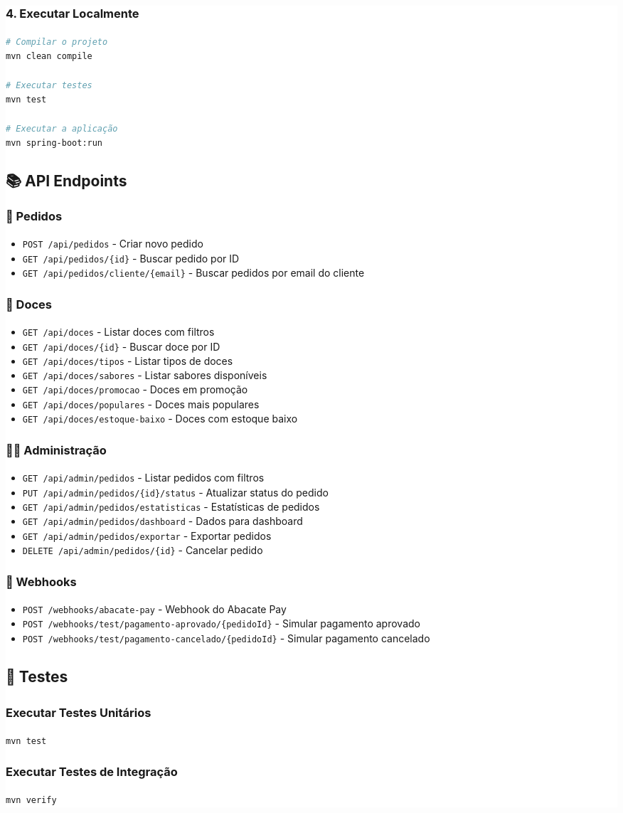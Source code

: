 ### 4. Executar Localmente

```bash
# Compilar o projeto
mvn clean compile

# Executar testes
mvn test

# Executar a aplicação
mvn spring-boot:run
```

## 📚 API Endpoints

### 🛒 Pedidos
- `POST /api/pedidos` - Criar novo pedido
- `GET /api/pedidos/{id}` - Buscar pedido por ID
- `GET /api/pedidos/cliente/{email}` - Buscar pedidos por email do cliente

### 🍰 Doces
- `GET /api/doces` - Listar doces com filtros
- `GET /api/doces/{id}` - Buscar doce por ID
- `GET /api/doces/tipos` - Listar tipos de doces
- `GET /api/doces/sabores` - Listar sabores disponíveis
- `GET /api/doces/promocao` - Doces em promoção
- `GET /api/doces/populares` - Doces mais populares
- `GET /api/doces/estoque-baixo` - Doces com estoque baixo

### 👨‍💼 Administração
- `GET /api/admin/pedidos` - Listar pedidos com filtros
- `PUT /api/admin/pedidos/{id}/status` - Atualizar status do pedido
- `GET /api/admin/pedidos/estatisticas` - Estatísticas de pedidos
- `GET /api/admin/pedidos/dashboard` - Dados para dashboard
- `GET /api/admin/pedidos/exportar` - Exportar pedidos
- `DELETE /api/admin/pedidos/{id}` - Cancelar pedido

### 🔗 Webhooks
- `POST /webhooks/abacate-pay` - Webhook do Abacate Pay
- `POST /webhooks/test/pagamento-aprovado/{pedidoId}` - Simular pagamento aprovado
- `POST /webhooks/test/pagamento-cancelado/{pedidoId}` - Simular pagamento cancelado

## 🧪 Testes

### Executar Testes Unitários
```bash
mvn test
```

### Executar Testes de Integração
```bash
mvn verify
```
